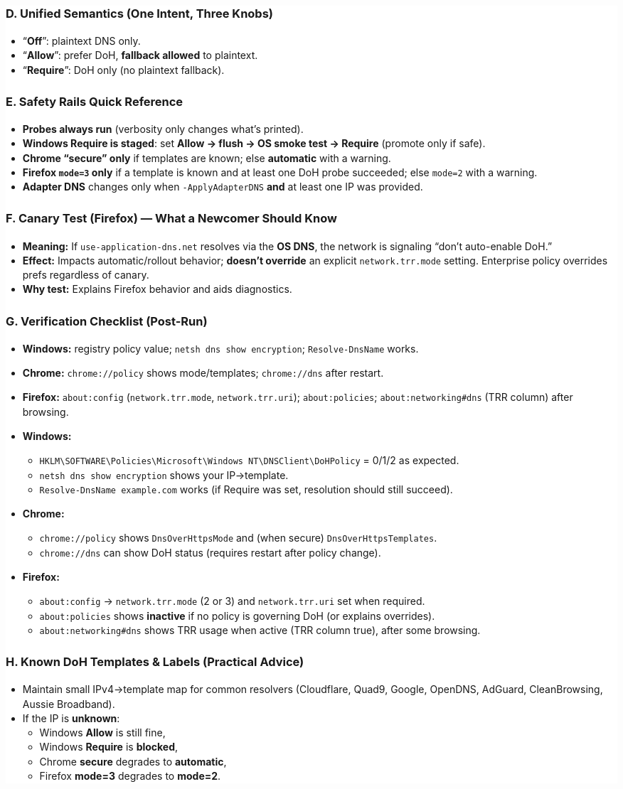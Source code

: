 ### D. Unified Semantics (One Intent, Three Knobs)

* “**Off**”: plaintext DNS only.
* “**Allow**”: prefer DoH, **fallback allowed** to plaintext.
* “**Require**”: DoH only (no plaintext fallback).

### E. Safety Rails Quick Reference

* **Probes always run** (verbosity only changes what’s printed).
* **Windows Require is staged**: set **Allow -> flush -> OS smoke test -> Require** (promote only if safe).
* **Chrome “secure” only** if templates are known; else **automatic** with a warning.
* **Firefox `mode=3` only** if a template is known and at least one DoH probe succeeded; else `mode=2` with a warning.
* **Adapter DNS** changes only when `-ApplyAdapterDNS` **and** at least one IP was provided.

### F. Canary Test (Firefox) — What a Newcomer Should Know

* **Meaning:** If `use-application-dns.net` resolves via the **OS DNS**, the network is signaling “don’t auto-enable DoH.”
* **Effect:** Impacts automatic/rollout behavior; **doesn’t override** an explicit `network.trr.mode` setting. Enterprise policy overrides prefs regardless of canary.
* **Why test:** Explains Firefox behavior and aids diagnostics.

### G. Verification Checklist (Post-Run)

* **Windows:** registry policy value; `netsh dns show encryption`; `Resolve-DnsName` works.
* **Chrome:** `chrome://policy` shows mode/templates; `chrome://dns` after restart.
* **Firefox:** `about:config` (`network.trr.mode`, `network.trr.uri`); `about:policies`; `about:networking#dns` (TRR column) after browsing.

* **Windows:**
  * `HKLM\SOFTWARE\Policies\Microsoft\Windows NT\DNSClient\DoHPolicy` = 0/1/2 as expected.
  * `netsh dns show encryption` shows your IP->template.
  * `Resolve-DnsName example.com` works (if Require was set, resolution should still succeed).

* **Chrome:**
  * `chrome://policy` shows `DnsOverHttpsMode` and (when secure) `DnsOverHttpsTemplates`.
  * `chrome://dns` can show DoH status (requires restart after policy change).

* **Firefox:**
  * `about:config` -> `network.trr.mode` (2 or 3) and `network.trr.uri` set when required.
  * `about:policies` shows **inactive** if no policy is governing DoH (or explains overrides).
  * `about:networking#dns` shows TRR usage when active (TRR column true), after some browsing.
### H. Known DoH Templates & Labels (Practical Advice)

* Maintain small IPv4->template map for common resolvers (Cloudflare, Quad9, Google, OpenDNS, AdGuard, CleanBrowsing, Aussie Broadband).
* If the IP is **unknown**:
  * Windows **Allow** is still fine,
  * Windows **Require** is **blocked**,
  * Chrome **secure** degrades to **automatic**,
  * Firefox **mode=3** degrades to **mode=2**.
